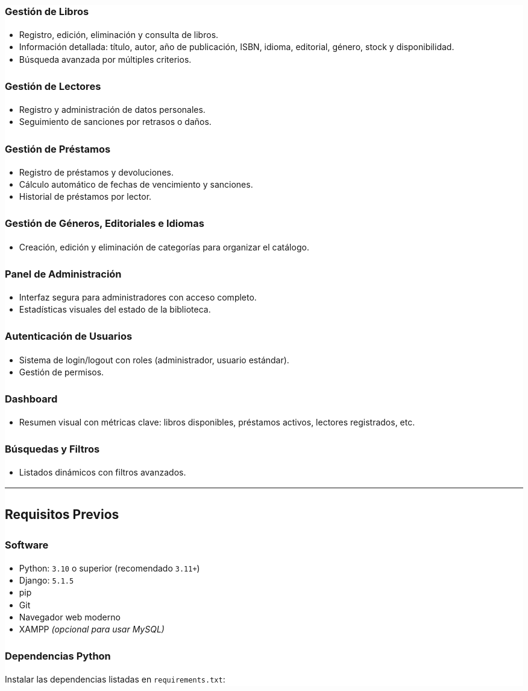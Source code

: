 ### Gestión de Libros
- Registro, edición, eliminación y consulta de libros.  
- Información detallada: título, autor, año de publicación, ISBN, idioma, editorial, género, stock y disponibilidad.  
- Búsqueda avanzada por múltiples criterios.  

### Gestión de Lectores
- Registro y administración de datos personales.  
- Seguimiento de sanciones por retrasos o daños.  

### Gestión de Préstamos
- Registro de préstamos y devoluciones.  
- Cálculo automático de fechas de vencimiento y sanciones.  
- Historial de préstamos por lector.  

### Gestión de Géneros, Editoriales e Idiomas
- Creación, edición y eliminación de categorías para organizar el catálogo.  

### Panel de Administración
- Interfaz segura para administradores con acceso completo.  
- Estadísticas visuales del estado de la biblioteca.  

### Autenticación de Usuarios
- Sistema de login/logout con roles (administrador, usuario estándar).  
- Gestión de permisos.  

### Dashboard
- Resumen visual con métricas clave: libros disponibles, préstamos activos, lectores registrados, etc.  

### Búsquedas y Filtros
- Listados dinámicos con filtros avanzados.  

---

## Requisitos Previos

### Software

- Python: `3.10` o superior (recomendado `3.11+`)  
- Django: `5.1.5`  
- pip  
- Git  
- Navegador web moderno  
- XAMPP *(opcional para usar MySQL)*  

### Dependencias Python

Instalar las dependencias listadas en `requirements.txt`:
